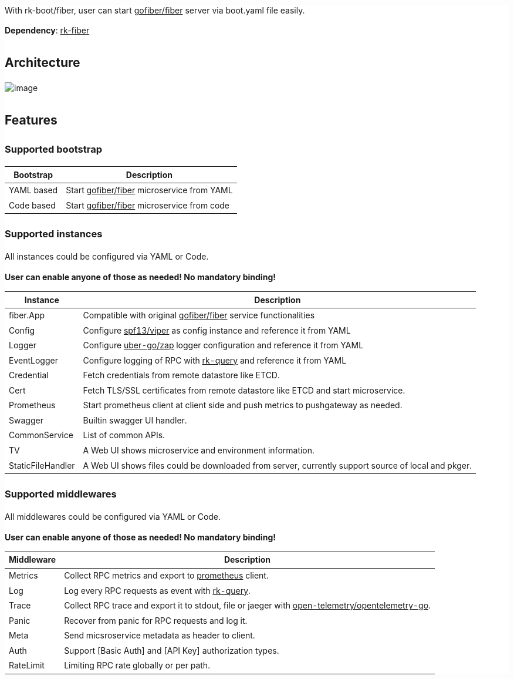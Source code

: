 With rk-boot/fiber, user can start [gofiber/fiber](https://github.com/gofiber/fiber) server via boot.yaml file easily.

**Dependency**: [rk-fiber](https://github.com/rookie-ninja/rk-fiber)

## Architecture
![image](https://raw.githubusercontent.com/rookie-ninja/rk-fiber/master/docs/img/fiber-arch.png)

## Features
### Supported bootstrap
| Bootstrap | Description |
| --- | --- |
| YAML based | Start [gofiber/fiber](https://github.com/gofiber/fiber) microservice from YAML |
| Code based | Start [gofiber/fiber](https://github.com/gofiber/fiber) microservice from code |

### Supported instances
All instances could be configured via YAML or Code.

**User can enable anyone of those as needed! No mandatory binding!**

| Instance | Description |
| --- | --- |
| fiber.App | Compatible with original [gofiber/fiber](https://github.com/gofiber/fiber) service functionalities |
| Config | Configure [spf13/viper](https://github.com/spf13/viper) as config instance and reference it from YAML |
| Logger | Configure [uber-go/zap](https://github.com/uber-go/zap) logger configuration and reference it from YAML |
| EventLogger | Configure logging of RPC with [rk-query](https://github.com/rookie-ninja/rk-query) and reference it from YAML |
| Credential | Fetch credentials from remote datastore like ETCD. |
| Cert | Fetch TLS/SSL certificates from remote datastore like ETCD and start microservice. |
| Prometheus | Start prometheus client at client side and push metrics to pushgateway as needed. |
| Swagger | Builtin swagger UI handler. |
| CommonService | List of common APIs. |
| TV | A Web UI shows microservice and environment information. |
| StaticFileHandler | A Web UI shows files could be downloaded from server, currently support source of local and pkger. |

### Supported middlewares
All middlewares could be configured via YAML or Code.

**User can enable anyone of those as needed! No mandatory binding!**

| Middleware | Description |
| --- | --- |
| Metrics | Collect RPC metrics and export to [prometheus](https://github.com/prometheus/client_golang) client. |
| Log | Log every RPC requests as event with [rk-query](https://github.com/rookie-ninja/rk-query). |
| Trace | Collect RPC trace and export it to stdout, file or jaeger with [open-telemetry/opentelemetry-go](https://github.com/open-telemetry/opentelemetry-go). |
| Panic | Recover from panic for RPC requests and log it. |
| Meta | Send micsroservice metadata as header to client. |
| Auth | Support [Basic Auth] and [API Key] authorization types. |
| RateLimit | Limiting RPC rate globally or per path. |